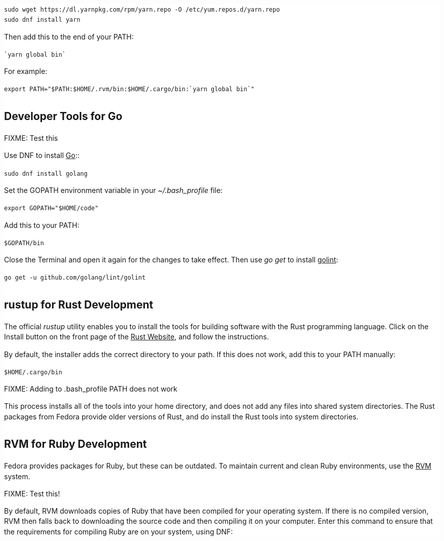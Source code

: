     sudo wget https://dl.yarnpkg.com/rpm/yarn.repo -O /etc/yum.repos.d/yarn.repo
    sudo dnf install yarn

Then add this to the end of your PATH:

    `yarn global bin`

For example:

    export PATH="$PATH:$HOME/.rvm/bin:$HOME/.cargo/bin:`yarn global bin`"

## Developer Tools for Go ##

FIXME: Test this

Use DNF to install [Go](https://golang.org/)::

    sudo dnf install golang

Set the GOPATH environment variable in your *~/.bash\_profile* file:

    export GOPATH="$HOME/code"

Add this to your PATH:

    $GOPATH/bin

Close the Terminal and open it again for the changes to take effect. Then use
*go get* to install [golint](https://github.com/golang/lint):

    go get -u github.com/golang/lint/golint

## rustup for Rust Development ##

The official *rustup* utility enables you to install the tools for building
software with the Rust programming language. Click on the Install button on the
front page of the [Rust Website](https://www.rust-lang.org), and follow the
instructions.

By default, the installer adds the correct directory to your path. If this does
not work, add this to your PATH manually:

    $HOME/.cargo/bin

FIXME: Adding to .bash_profile PATH does not work

This process installs all of the tools into your home directory, and does not
add any files into shared system directories. The Rust packages from Fedora
provide older versions of Rust, and do install the Rust tools into system
directories.

## RVM for Ruby Development ##

Fedora provides packages for Ruby, but these can be outdated. To maintain current
and clean Ruby environments, use the [RVM](https://rvm.io/) system.

FIXME: Test this!

By default, RVM downloads copies of Ruby that have been compiled for your
operating system. If there is no compiled version, RVM then falls back to
downloading the source code and then compiling it on your computer. Enter this
command to ensure that the requirements for compiling Ruby are on your system,
using DNF:
